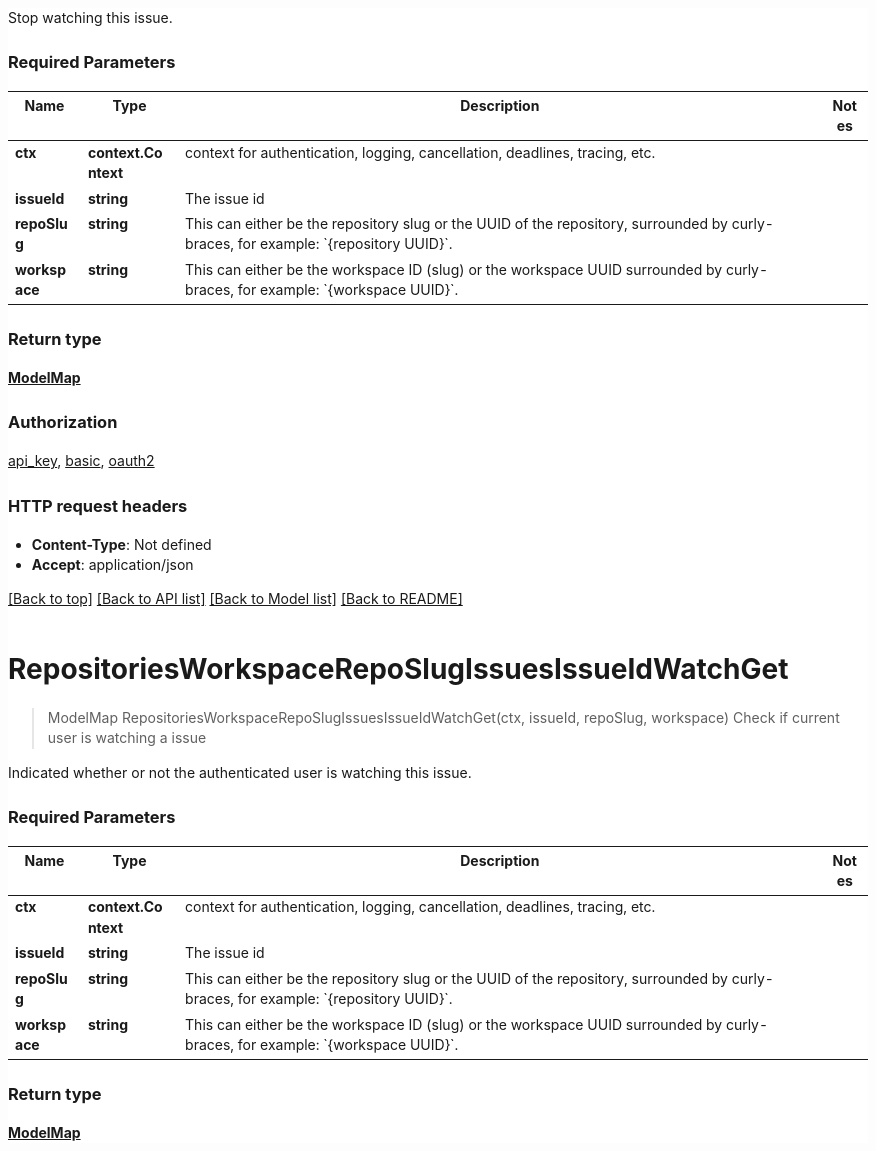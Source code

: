 Stop watching this issue.

### Required Parameters

Name | Type | Description  | Notes
------------- | ------------- | ------------- | -------------
 **ctx** | **context.Context** | context for authentication, logging, cancellation, deadlines, tracing, etc.
  **issueId** | **string**| The issue id | 
  **repoSlug** | **string**| This can either be the repository slug or the UUID of the repository, surrounded by curly-braces, for example: &#x60;{repository UUID}&#x60;.  | 
  **workspace** | **string**| This can either be the workspace ID (slug) or the workspace UUID surrounded by curly-braces, for example: &#x60;{workspace UUID}&#x60;.  | 

### Return type

[**ModelMap**](map.md)

### Authorization

[api_key](../README.md#api_key), [basic](../README.md#basic), [oauth2](../README.md#oauth2)

### HTTP request headers

 - **Content-Type**: Not defined
 - **Accept**: application/json

[[Back to top]](#) [[Back to API list]](../README.md#documentation-for-api-endpoints) [[Back to Model list]](../README.md#documentation-for-models) [[Back to README]](../README.md)

# **RepositoriesWorkspaceRepoSlugIssuesIssueIdWatchGet**
> ModelMap RepositoriesWorkspaceRepoSlugIssuesIssueIdWatchGet(ctx, issueId, repoSlug, workspace)
Check if current user is watching a issue

Indicated whether or not the authenticated user is watching this issue.

### Required Parameters

Name | Type | Description  | Notes
------------- | ------------- | ------------- | -------------
 **ctx** | **context.Context** | context for authentication, logging, cancellation, deadlines, tracing, etc.
  **issueId** | **string**| The issue id | 
  **repoSlug** | **string**| This can either be the repository slug or the UUID of the repository, surrounded by curly-braces, for example: &#x60;{repository UUID}&#x60;.  | 
  **workspace** | **string**| This can either be the workspace ID (slug) or the workspace UUID surrounded by curly-braces, for example: &#x60;{workspace UUID}&#x60;.  | 

### Return type

[**ModelMap**](map.md)
